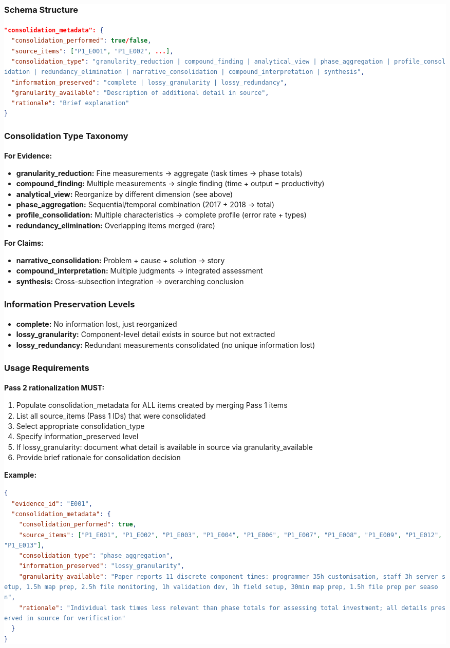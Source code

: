 ### Schema Structure

```json
"consolidation_metadata": {
  "consolidation_performed": true/false,
  "source_items": ["P1_E001", "P1_E002", ...],
  "consolidation_type": "granularity_reduction | compound_finding | analytical_view | phase_aggregation | profile_consolidation | redundancy_elimination | narrative_consolidation | compound_interpretation | synthesis",
  "information_preserved": "complete | lossy_granularity | lossy_redundancy",
  "granularity_available": "Description of additional detail in source",
  "rationale": "Brief explanation"
}
```

### Consolidation Type Taxonomy

**For Evidence:**
- **granularity_reduction:** Fine measurements → aggregate (task times → phase totals)
- **compound_finding:** Multiple measurements → single finding (time + output = productivity)
- **analytical_view:** Reorganize by different dimension (see above)
- **phase_aggregation:** Sequential/temporal combination (2017 + 2018 → total)
- **profile_consolidation:** Multiple characteristics → complete profile (error rate + types)
- **redundancy_elimination:** Overlapping items merged (rare)

**For Claims:**
- **narrative_consolidation:** Problem + cause + solution → story
- **compound_interpretation:** Multiple judgments → integrated assessment
- **synthesis:** Cross-subsection integration → overarching conclusion

### Information Preservation Levels

- **complete:** No information lost, just reorganized
- **lossy_granularity:** Component-level detail exists in source but not extracted
- **lossy_redundancy:** Redundant measurements consolidated (no unique information lost)

### Usage Requirements

**Pass 2 rationalization MUST:**
1. Populate consolidation_metadata for ALL items created by merging Pass 1 items
2. List all source_items (Pass 1 IDs) that were consolidated
3. Select appropriate consolidation_type
4. Specify information_preserved level
5. If lossy_granularity: document what detail is available in source via granularity_available
6. Provide brief rationale for consolidation decision

**Example:**
```json
{
  "evidence_id": "E001",
  "consolidation_metadata": {
    "consolidation_performed": true,
    "source_items": ["P1_E001", "P1_E002", "P1_E003", "P1_E004", "P1_E006", "P1_E007", "P1_E008", "P1_E009", "P1_E012", "P1_E013"],
    "consolidation_type": "phase_aggregation",
    "information_preserved": "lossy_granularity",
    "granularity_available": "Paper reports 11 discrete component times: programmer 35h customisation, staff 3h server setup, 1.5h map prep, 2.5h file monitoring, 1h validation dev, 1h field setup, 30min map prep, 1.5h file prep per season",
    "rationale": "Individual task times less relevant than phase totals for assessing total investment; all details preserved in source for verification"
  }
}
```
